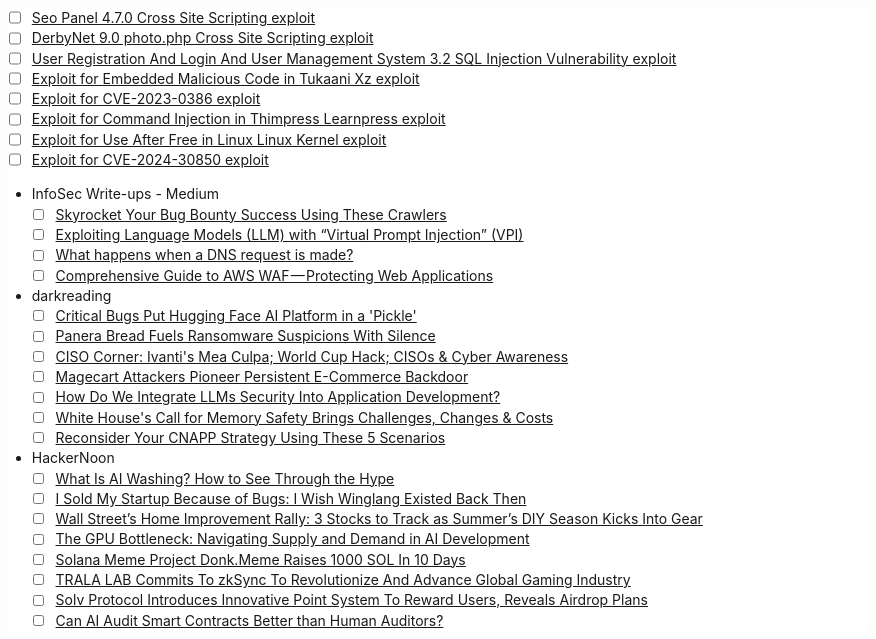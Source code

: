   - [ ] [Seo Panel 4.7.0 Cross Site Scripting exploit](https://sploitus.com/exploit?id=PACKETSTORM:177947&utm_source=rss&utm_medium=rss)
  - [ ] [DerbyNet 9.0 photo.php Cross Site Scripting exploit](https://sploitus.com/exploit?id=PACKETSTORM:177949&utm_source=rss&utm_medium=rss)
  - [ ] [User Registration And Login And User Management System 3.2 SQL Injection Vulnerability exploit](https://sploitus.com/exploit?id=1337DAY-ID-39527&utm_source=rss&utm_medium=rss)
  - [ ] [Exploit for Embedded Malicious Code in Tukaani Xz exploit](https://sploitus.com/exploit?id=FF6FF878-09CC-57EF-ACAC-4DDF380A6B32&utm_source=rss&utm_medium=rss)
  - [ ] [Exploit for CVE-2023-0386 exploit](https://sploitus.com/exploit?id=5B20360E-4A13-5D93-911A-CE44024A924D&utm_source=rss&utm_medium=rss)
  - [ ] [Exploit for Command Injection in Thimpress Learnpress exploit](https://sploitus.com/exploit?id=FCFEEED4-C1E0-50FB-9F74-C4F17DEF93F5&utm_source=rss&utm_medium=rss)
  - [ ] [Exploit for Use After Free in Linux Linux Kernel exploit](https://sploitus.com/exploit?id=0BC3978B-C2F4-5DB2-AFF3-37692F1AF1F1&utm_source=rss&utm_medium=rss)
  - [ ] [Exploit for CVE-2024-30850 exploit](https://sploitus.com/exploit?id=29C3F2E9-43AA-5F0F-98C3-237B4889A97A&utm_source=rss&utm_medium=rss)
- InfoSec Write-ups - Medium
  - [ ] [Skyrocket Your Bug Bounty Success Using These Crawlers](https://infosecwriteups.com/skyrocket-your-bug-bounty-success-using-these-crawlers-03ce28efb498?source=rss----7b722bfd1b8d---4)
  - [ ] [Exploiting Language Models (LLM) with “Virtual Prompt Injection” (VPI)](https://infosecwriteups.com/exploiting-language-models-llm-with-virtual-prompt-injection-vpi-c5d2fe5a6439?source=rss----7b722bfd1b8d---4)
  - [ ] [What happens when a DNS request is made?](https://infosecwriteups.com/what-happens-when-a-dns-request-is-made-10f26c5501f9?source=rss----7b722bfd1b8d---4)
  - [ ] [Comprehensive Guide to AWS WAF — Protecting Web Applications](https://infosecwriteups.com/comprehensive-guide-to-aws-waf-protecting-web-applications-23846e4a59ed?source=rss----7b722bfd1b8d---4)
- darkreading
  - [ ] [Critical Bugs Put Hugging Face AI Platform in a 'Pickle'](https://www.darkreading.com/cloud-security/critical-bugs-hugging-face-ai-platform-pickle)
  - [ ] [Panera Bread Fuels Ransomware Suspicions With Silence](https://www.darkreading.com/cybersecurity-operations/panera-bread-outage-leads-to-frustrated-customers)
  - [ ] [CISO Corner: Ivanti's Mea Culpa; World Cup Hack; CISOs &amp; Cyber Awareness](https://www.darkreading.com/remote-workforce/ciso-corner-ivanti-mea-culpa-world-cup-hack-cyber-awareness)
  - [ ] [Magecart Attackers Pioneer Persistent E-Commerce Backdoor](https://www.darkreading.com/cloud-security/magecart-attackers-pioneer-persistent-ecommerce-backdoor)
  - [ ] [How Do We Integrate LLMs Security Into Application Development?](https://www.darkreading.com/application-security/how-do-we-integrate-llm-security-into-application-development-)
  - [ ] [White House's Call for Memory Safety Brings Challenges, Changes &amp; Costs](https://www.darkreading.com/vulnerabilities-threats/white-house-call-for-memory-safety-brings-challenges-changes-costs)
  - [ ] [Reconsider Your CNAPP Strategy Using These 5 Scenarios](https://www.darkreading.com/cloud-security/reconsider-your-cnapp-strategy-using-these-5-scenarios)
- HackerNoon
  - [ ] [What Is AI Washing? How to See Through the Hype](https://hackernoon.com/what-is-ai-washing-how-to-see-through-the-hype?source=rss)
  - [ ] [I Sold My Startup Because of Bugs: I Wish Winglang Existed Back Then](https://hackernoon.com/i-sold-my-startup-because-of-bugs-i-wish-winglang-existed-back-then?source=rss)
  - [ ] [Wall Street’s Home Improvement Rally: 3 Stocks to Track as Summer’s DIY Season Kicks Into Gear](https://hackernoon.com/wall-streets-home-improvement-rally-3-stocks-to-track-as-summers-diy-season-kicks-into-gear?source=rss)
  - [ ] [The GPU Bottleneck: Navigating Supply and Demand in AI Development](https://hackernoon.com/the-gpu-bottleneck-navigating-supply-and-demand-in-ai-development?source=rss)
  - [ ] [Solana Meme Project Donk.Meme Raises 1000 SOL In 10 Days](https://hackernoon.com/solana-meme-project-donkmeme-raises-1000-sol-in-10-days?source=rss)
  - [ ] [TRALA LAB Commits To zkSync To Revolutionize And Advance Global Gaming Industry](https://hackernoon.com/trala-lab-commits-to-zksync-to-revolutionize-and-advance-global-gaming-industry?source=rss)
  - [ ] [Solv Protocol Introduces Innovative Point System To Reward Users, Reveals Airdrop Plans](https://hackernoon.com/solv-protocol-introduces-innovative-point-system-to-reward-users-reveals-airdrop-plans?source=rss)
  - [ ] [Can AI Audit Smart Contracts Better than Human Auditors?](https://hackernoon.com/can-ai-audit-smart-contracts-better-than-human-auditors?source=rss)